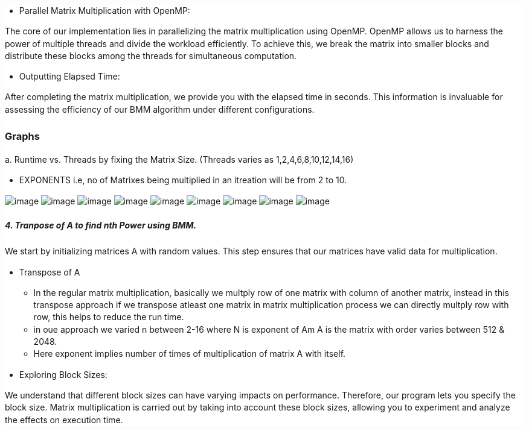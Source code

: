 - Parallel Matrix Multiplication with OpenMP:

The core of our implementation lies in parallelizing the matrix multiplication using OpenMP. OpenMP allows us to harness the power of multiple threads and divide the workload efficiently.
To achieve this, we break the matrix into smaller blocks and distribute these blocks among the threads for simultaneous computation.

- Outputting Elapsed Time:

After completing the matrix multiplication, we provide you with the elapsed time in seconds.
This information is invaluable for assessing the efficiency of our BMM algorithm under different configurations.

### Graphs
a. Runtime vs. Threads by fixing the Matrix Size. (Threads varies as 1,2,4,6,8,10,12,14,16)

- EXPONENTS i.e, no of Matrixes being multiplied in an itreation will be from 2 to 10.
  
![image](https://github.com/harshakarnam57/HPC1/assets/64098766/291524fc-f608-4a18-bed0-946d516ac623)
![image](https://github.com/harshakarnam57/HPC1/assets/64098766/018987df-18a3-43f5-99b7-562416ea8a25)
![image](https://github.com/harshakarnam57/HPC1/assets/64098766/d9db996e-361d-4dd2-a7c9-d147f5620fb1)
![image](https://github.com/harshakarnam57/HPC1/assets/64098766/ade2b64e-31a4-4485-a45b-37cc2e8172c3)
![image](https://github.com/harshakarnam57/HPC1/assets/64098766/773bf764-65f4-4bfd-9fce-c4340c0c04ea)
![image](https://github.com/harshakarnam57/HPC1/assets/64098766/cfb2de6d-f0ef-46de-988b-6be95e0543b9)
![image](https://github.com/harshakarnam57/HPC1/assets/64098766/2f9cee48-3af7-4dd9-bda4-1fb7ae2482f6)
![image](https://github.com/harshakarnam57/HPC1/assets/64098766/0c688239-2c17-4ef2-8499-0f4ef7af29b7)
![image](https://github.com/harshakarnam57/HPC1/assets/64098766/cef33792-95e7-4949-b46d-ec5215c35d0b)



##### 4. Tranpose of A to find nth Power using BMM.

We start by initializing matrices A with random values. This step ensures that our matrices have valid data for multiplication.
- Transpose of A
  - In the regular matrix multiplication, basically we multply row of one matrix with column of another 
    matrix, instead in this transpose approach if we transpose atleast one matrix in matrix multiplication 
    process we can directly multply row with row, this helps to reduce the run time.
  - in oue approach we varied n between 2-16 where N is exponent of Am A is the matrix with order varies 
    between 512 & 2048.
  - Here exponent implies number of times of multiplication of matrix A with itself.
 
- Exploring Block Sizes:

We understand that different block sizes can have varying impacts on performance. Therefore, our program lets you specify the block size.
Matrix multiplication is carried out by taking into account these block sizes, allowing you to experiment and analyze the effects on execution time.
